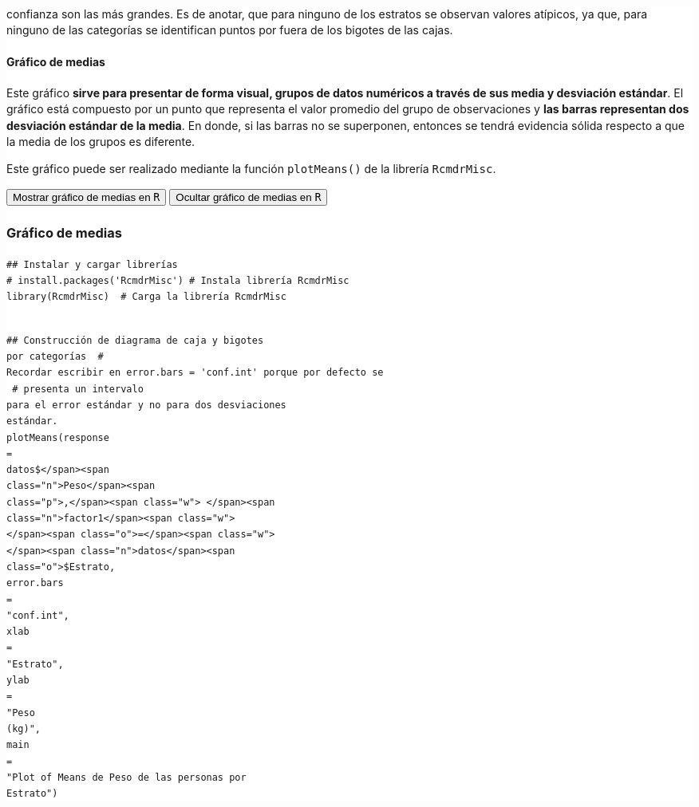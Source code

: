 confianza son las más grandes. Es de anotar, que para ninguno de los
estratos se observan valores atípicos, ya que, para ninguno de las
categorías se identifican puntos por fuera de los bigotes de las cajas.

</p>
</main>

#### Gráfico de medias

Este gráfico **sirve para presentar de forma visual, grupos de datos
numéricos a través de sus media y desviación estándar**. El gráfico está
compuesto por un punto que representa el valor promedio del grupo de
observaciones y **las barras representan dos desviación estándar de la
media**. En donde, si las barras no se superponen, entonces se tendrá
evidencia sólida respecto a que la media de los grupos es diferente.

Este gráfico puede ser realizado mediante la función
<tt>plotMeans()</tt> de la librería <tt>RcmdrMisc</tt>.

<button id="Show16" class="btn btn-secondary">
Mostrar gráfico de medias en <tt>R</tt>
</button>
<button id="Hide16" class="btn btn-info">
Ocultar gráfico de medias en <tt>R</tt>
</button>
<main id="botoncito16">
<h3 data-toc-skip>
Gráfico de medias
</h3>
<section class="language-r highlighter-rouge">
<section class="highlight">
<pre class="highlight"><code><span class="c1">## Instalar y cargar librerías </span><span class="w">
</span><span class="c1"># install.packages('RcmdrMisc') # Instala librería RcmdrMisc</span><span class="w">
</span><span class="kc">library</span><span class="p">(</span><span class="n">RcmdrMisc</span><span class="p">)</span><span class="w">  </span><span class="c1"># Carga la librería RcmdrMisc</span><span class="w">

</span><span class="c1">## Construcción de diagrama de caja y bigotes por categorías </span><span class="w">
</span><span class="c1"># Recordar escribir en error.bars = 'conf.int' porque por defecto se </span><span class="w">
</span><span class="c1"># presenta un intervalo para el error estándar y no para dos desviaciones estándar.</span><span class="w">
</span><span class="kc">plotMeans</span><span class="p">(</span><span class="n">response</span><span class="w"> </span><span class="o">=</span><span class="w"> </span><span class="n">datos</span><span class="o">$</span><span class="n">Peso</span><span class="p">,</span><span class="w"> </span><span class="n">factor1</span><span class="w"> </span><span class="o">=</span><span class="w"> </span><span class="n">datos</span><span class="o">$</span><span class="n">Estrato</span><span class="p">,</span><span class="w"> </span><span class="n">error.bars</span><span class="w"> </span><span class="o">=</span><span class="w"> </span><span class="s2">"conf.int"</span><span class="p">,</span><span class="w"> 
    </span><span class="n">xlab</span><span class="w"> </span><span class="o">=</span><span class="w"> </span><span class="s2">"Estrato"</span><span class="p">,</span><span class="w"> </span><span class="n">ylab</span><span class="w"> </span><span class="o">=</span><span class="w"> </span><span class="s2">"Peso (kg)"</span><span class="p">,</span><span class="w"> </span><span class="n">main</span><span class="w"> </span><span class="o">=</span><span class="w"> </span><span class="s2">"Plot of Means de Peso de las personas por Estrato"</span><span class="p">)</span><span class="w">
</span></code></pre>
</section>
</section>
<p>